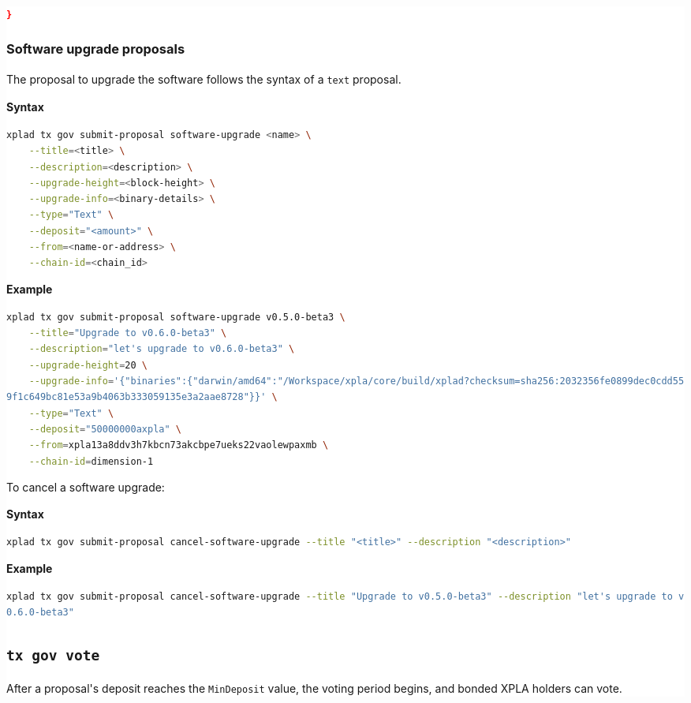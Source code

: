 ```json
}
```

### Software upgrade proposals

The proposal to upgrade the software follows the syntax of a `text` proposal.

**Syntax**

```bash
xplad tx gov submit-proposal software-upgrade <name> \
    --title=<title> \
    --description=<description> \
    --upgrade-height=<block-height> \
    --upgrade-info=<binary-details> \
    --type="Text" \
    --deposit="<amount>" \
    --from=<name-or-address> \
    --chain-id=<chain_id>
```

**Example**

```bash
xplad tx gov submit-proposal software-upgrade v0.5.0-beta3 \
    --title="Upgrade to v0.6.0-beta3" \
    --description="let's upgrade to v0.6.0-beta3" \
    --upgrade-height=20 \
    --upgrade-info='{"binaries":{"darwin/amd64":"/Workspace/xpla/core/build/xplad?checksum=sha256:2032356fe0899dec0cdd559f1c649bc81e53a9b4063b333059135e3a2aae8728"}}' \
    --type="Text" \
    --deposit="50000000axpla" \
    --from=xpla13a8ddv3h7kbcn73akcbpe7ueks22vaolewpaxmb \
    --chain-id=dimension-1
```

To cancel a software upgrade:

**Syntax**

```bash
xplad tx gov submit-proposal cancel-software-upgrade --title "<title>" --description "<description>"
```

**Example**

```bash
xplad tx gov submit-proposal cancel-software-upgrade --title "Upgrade to v0.5.0-beta3" --description "let's upgrade to v0.6.0-beta3"
```

## `tx gov vote`

After a proposal's deposit reaches the `MinDeposit` value, the voting period begins, and bonded XPLA holders can vote.
